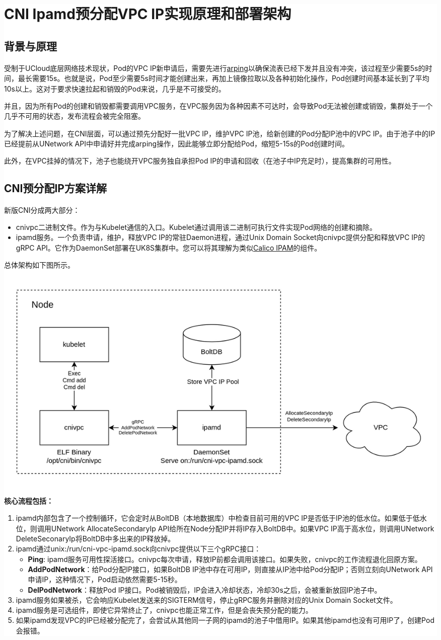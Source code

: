 # CNI Ipamd预分配VPC IP实现原理和部署架构

## 背景与原理

受制于UCloud底层网络技术现状，Pod的VPC IP新申请后，需要先进行[arping](https://www.rfc-editor.org/rfc/rfc5227)以确保流表已经下发并且没有冲突，该过程至少需要5s的时间，最长需要15s。也就是说，Pod至少需要5s时间才能创建出来，再加上镜像拉取以及各种初始化操作，Pod创建时间基本延长到了平均10s以上。这对于要求快速拉起和销毁的Pod来说，几乎是不可接受的。

并且，因为所有Pod的创建和销毁都需要调用VPC服务，在VPC服务因为各种因素不可达时，会导致Pod无法被创建或销毁，集群处于一个几乎不可用的状态，发布流程会被完全阻塞。

为了解决上述问题，在CNI层面，可以通过预先分配好一批VPC IP，维护VPC IP池，给新创建的Pod分配IP池中的VPC IP。由于池子中的IP已经提前从UNetwork API中申请好并完成arping操作，因此能够立即分配给Pod，缩短5-15s的Pod创建时间。

此外，在VPC挂掉的情况下，池子也能绕开VPC服务独自承担Pod IP的申请和回收（在池子中IP充足时），提高集群的可用性。

## CNI预分配IP方案详解

新版CNI分成两大部分：

*  cnivpc二进制文件。作为与Kubelet通信的入口。Kubelet通过调用该二进制可执行文件实现Pod网络的创建和摘除。
*  ipamd服务。一个负责申请，维护，释放VPC IP的常驻Daemon进程，通过Unix Domain Socket向cnivpc提供分配和释放VPC IP的gRPC API。它作为DaemonSet部署在UK8S集群中。您可以将其理解为类似[Calico IPAM](https://docs.tigera.io/calico/latest/networking/ipam/get-started-ip-addresses)的组件。

总体架构如下图所示。

![ipamd](/images/ipamd.jpg)

**核心流程包括：**

1.  ipamd内部包含了一个控制循环，它会定时从BoltDB（本地数据库）中检查目前可用的VPC IP是否低于IP池的低水位。如果低于低水位，则调用UNetwork AllocateSecondaryIp API给所在Node分配IP并将IP存入BoltDB中。如果VPC IP高于高水位，则调用UNetwork DeleteSeconaryIp将BoltDB中多出来的IP释放掉。
2.  ipamd通过unix:/run/cni-vpc-ipamd.sock向cnivpc提供以下三个gRPC接口：
    * **Ping**: ipamd服务可用性探活接口。cnivpc每次申请，释放IP前都会调用该接口。如果失败，cnivpc的工作流程退化回原方案。   
    * **AddPodNetwork**：给Pod分配IP接口，如果BoltDB IP池中存在可用IP，则直接从IP池中给Pod分配IP；否则立刻向UNetwork API申请IP，这种情况下，Pod启动依然需要5-15秒。
    * **DelPodNetwork**：释放Pod IP接口。Pod被销毁后，IP会进入冷却状态，冷却30s之后，会被重新放回IP池子中。
3.  ipamd服务如果被杀，它会响应Kubelet发送来的SIGTERM信号，停止gRPC服务并删除对应的Unix Domain Socket文件。
4.  ipamd服务是可选组件，即使它异常终止了，cnivpc也能正常工作，但是会丧失预分配的能力。
5.  如果ipamd发现VPC的IP已经被分配完了，会尝试从其他同一子网的ipamd的池子中借用IP。如果其他ipamd也没有可用IP了，创建Pod会报错。

